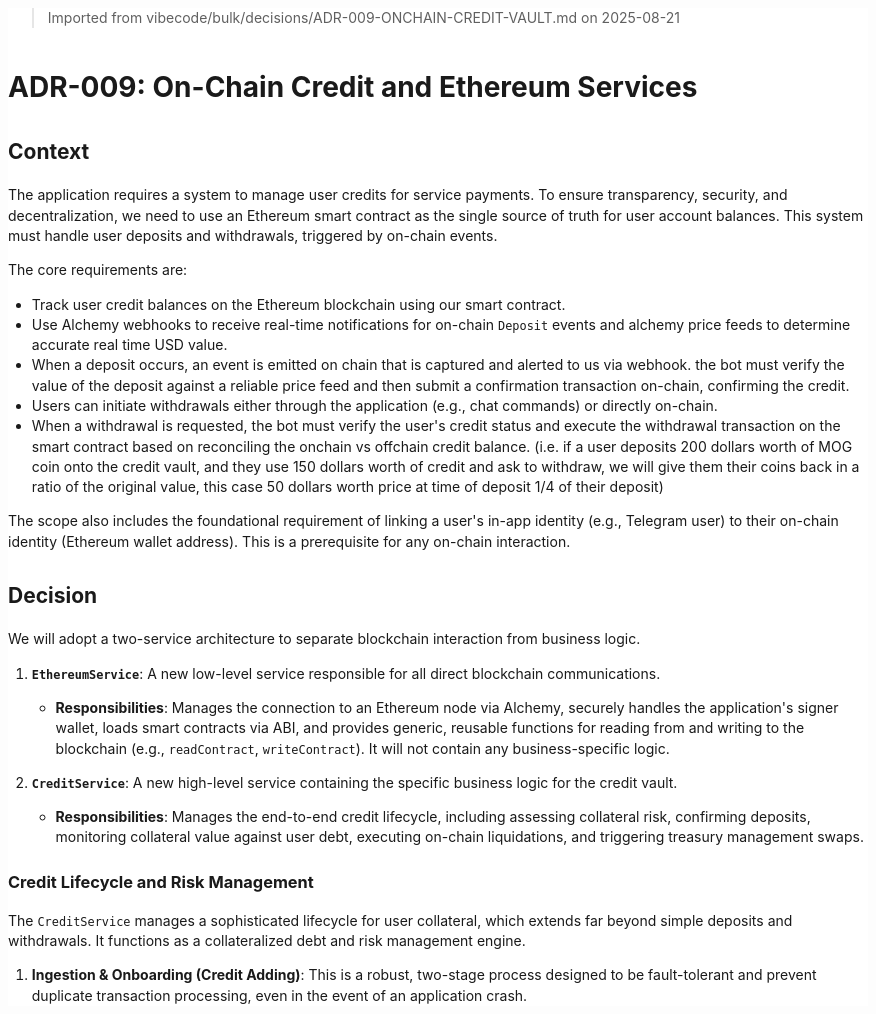 > Imported from vibecode/bulk/decisions/ADR-009-ONCHAIN-CREDIT-VAULT.md on 2025-08-21

# ADR-009: On-Chain Credit and Ethereum Services

## Context
The application requires a system to manage user credits for service payments. To ensure transparency, security, and decentralization, we need to use an Ethereum smart contract as the single source of truth for user account balances. This system must handle user deposits and withdrawals, triggered by on-chain events.

The core requirements are:
-   Track user credit balances on the Ethereum blockchain using our smart contract.
-   Use Alchemy webhooks to receive real-time notifications for on-chain `Deposit` events and alchemy price feeds to determine accurate real time USD value.
-   When a deposit occurs, an event is emitted on chain that is captured and alerted to us via webhook. the bot must verify the value of the deposit against a reliable price feed and then submit a confirmation transaction on-chain, confirming the credit.
-   Users can initiate withdrawals either through the application (e.g., chat commands) or directly on-chain.
-   When a withdrawal is requested, the bot must verify the user's credit status and execute the withdrawal transaction on the smart contract based on reconciling the onchain vs offchain credit balance. (i.e. if a user deposits 200 dollars worth of MOG coin onto the credit vault, and they use 150 dollars worth of credit and ask to withdraw, we will give them their coins back in a ratio of the original value, this case 50 dollars worth price at time of deposit 1/4 of their deposit)

The scope also includes the foundational requirement of linking a user's in-app identity (e.g., Telegram user) to their on-chain identity (Ethereum wallet address). This is a prerequisite for any on-chain interaction.

## Decision
We will adopt a two-service architecture to separate blockchain interaction from business logic.

1.  **`EthereumService`**: A new low-level service responsible for all direct blockchain communications.
    *   **Responsibilities**: Manages the connection to an Ethereum node via Alchemy, securely handles the application's signer wallet, loads smart contracts via ABI, and provides generic, reusable functions for reading from and writing to the blockchain (e.g., `readContract`, `writeContract`). It will not contain any business-specific logic.

2.  **`CreditService`**: A new high-level service containing the specific business logic for the credit vault.
    *   **Responsibilities**: Manages the end-to-end credit lifecycle, including assessing collateral risk, confirming deposits, monitoring collateral value against user debt, executing on-chain liquidations, and triggering treasury management swaps.

### Credit Lifecycle and Risk Management
The `CreditService` manages a sophisticated lifecycle for user collateral, which extends far beyond simple deposits and withdrawals. It functions as a collateralized debt and risk management engine.

1.  **Ingestion & Onboarding (Credit Adding)**: This is a robust, two-stage process designed to be fault-tolerant and prevent duplicate transaction processing, even in the event of an application crash.
